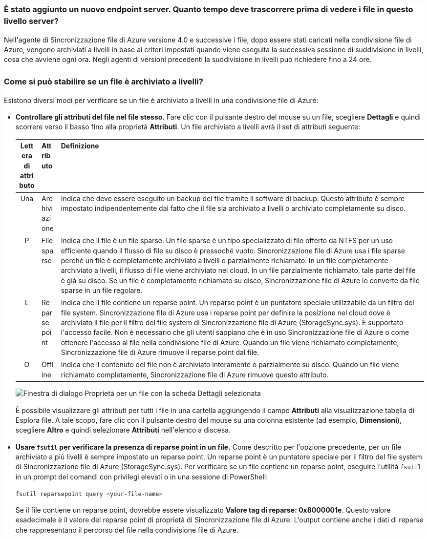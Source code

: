 <a id="how-long-until-my-files-tier"></a>
### <a name="ive-added-a-new-server-endpoint-how-long-until-my-files-on-this-server-tier"></a>È stato aggiunto un nuovo endpoint server. Quanto tempo deve trascorrere prima di vedere i file in questo livello server?
Nell'agente di Sincronizzazione file di Azure versione 4.0 e successive i file, dopo essere stati caricati nella condivisione file di Azure, vengono archiviati a livelli in base ai criteri impostati quando viene eseguita la successiva sessione di suddivisione in livelli, cosa che avviene ogni ora. Negli agenti di versioni precedenti la suddivisione in livelli può richiedere fino a 24 ore.

<a id="is-my-file-tiered"></a>
### <a name="how-can-i-tell-whether-a-file-has-been-tiered"></a>Come si può stabilire se un file è archiviato a livelli?
Esistono diversi modi per verificare se un file è archiviato a livelli in una condivisione file di Azure:
    
   *  **Controllare gli attributi del file nel file stesso.**
     Fare clic con il pulsante destro del mouse su un file, scegliere **Dettagli** e quindi scorrere verso il basso fino alla proprietà **Attributi**. Un file archiviato a livelli avrà il set di attributi seguente:     
        
        | Lettera di attributo | Attributo | Definizione |
        |:----------------:|-----------|------------|
        | Una  | Archiviazione | Indica che deve essere eseguito un backup del file tramite il software di backup. Questo attributo è sempre impostato indipendentemente dal fatto che il file sia archiviato a livelli o archiviato completamente su disco. |
        | P | File sparse | Indica che il file è un file sparse. Un file sparse è un tipo specializzato di file offerto da NTFS per un uso efficiente quando il flusso di file su disco è pressoché vuoto. Sincronizzazione file di Azure usa i file sparse perché un file è completamente archiviato a livelli o parzialmente richiamato. In un file completamente archiviato a livelli, il flusso di file viene archiviato nel cloud. In un file parzialmente richiamato, tale parte del file è già su disco. Se un file è completamente richiamato su disco, Sincronizzazione file di Azure lo converte da file sparse in un file regolare. |
        | L | Reparse point | Indica che il file contiene un reparse point. Un reparse point è un puntatore speciale utilizzabile da un filtro del file system. Sincronizzazione file di Azure usa i reparse point per definire la posizione nel cloud dove è archiviato il file per il filtro del file system di Sincronizzazione file di Azure (StorageSync.sys). È supportato l'accesso facile. Non è necessario che gli utenti sappiano che è in uso Sincronizzazione file di Azure o come ottenere l'accesso al file nella condivisione file di Azure. Quando un file viene richiamato completamente, Sincronizzazione file di Azure rimuove il reparse point dal file. |
        | O | Offline | Indica che il contenuto del file non è archiviato interamente o parzialmente su disco. Quando un file viene richiamato completamente, Sincronizzazione file di Azure rimuove questo attributo. |

        ![Finestra di dialogo Proprietà per un file con la scheda Dettagli selezionata](media/storage-files-faq/azure-file-sync-file-attributes.png)
        
        È possibile visualizzare gli attributi per tutti i file in una cartella aggiungendo il campo **Attributi** alla visualizzazione tabella di Esplora file. A tale scopo, fare clic con il pulsante destro del mouse su una colonna esistente (ad esempio, **Dimensioni**), scegliere **Altro** e quindi selezionare **Attributi** nell'elenco a discesa.
        
   * **Usare `fsutil` per verificare la presenza di reparse point in un file.**
       Come descritto per l'opzione precedente, per un file archiviato a più livelli è sempre impostato un reparse point. Un reparse point è un puntatore speciale per il filtro del file system di Sincronizzazione file di Azure (StorageSync.sys). Per verificare se un file contiene un reparse point, eseguire l'utilità `fsutil` in un prompt dei comandi con privilegi elevati o in una sessione di PowerShell:
    
        ```powershell
        fsutil reparsepoint query <your-file-name>
        ```

        Se il file contiene un reparse point, dovrebbe essere visualizzato **Valore tag di reparse: 0x8000001e**. Questo valore esadecimale è il valore del reparse point di proprietà di Sincronizzazione file di Azure. L'output contiene anche i dati di reparse che rappresentano il percorso del file nella condivisione file di Azure.
